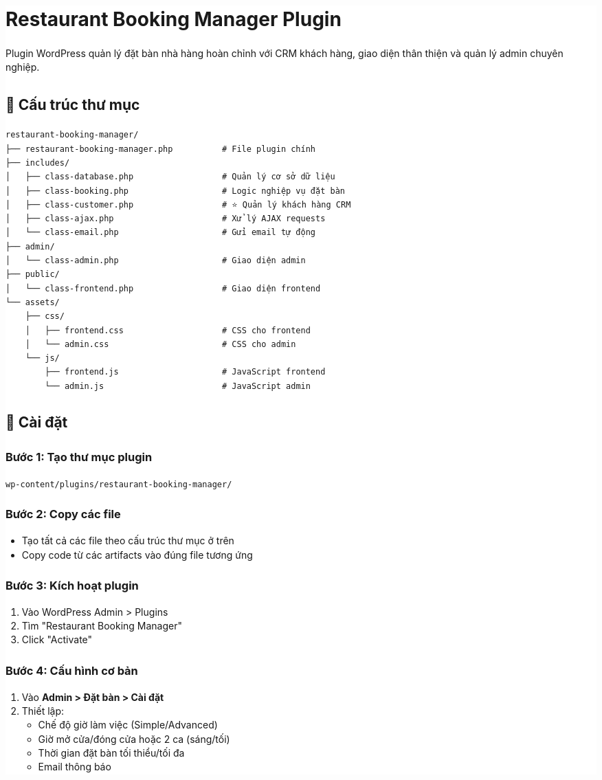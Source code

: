 # Restaurant Booking Manager Plugin

Plugin WordPress quản lý đặt bàn nhà hàng hoàn chỉnh với CRM khách hàng, giao diện thân thiện và quản lý admin chuyên nghiệp.

## 📁 Cấu trúc thư mục

```
restaurant-booking-manager/
├── restaurant-booking-manager.php          # File plugin chính
├── includes/
│   ├── class-database.php                  # Quản lý cơ sở dữ liệu
│   ├── class-booking.php                   # Logic nghiệp vụ đặt bàn  
│   ├── class-customer.php                  # ⭐ Quản lý khách hàng CRM
│   ├── class-ajax.php                      # Xử lý AJAX requests
│   └── class-email.php                     # Gửi email tự động
├── admin/
│   └── class-admin.php                     # Giao diện admin
├── public/
│   └── class-frontend.php                  # Giao diện frontend
└── assets/
    ├── css/
    │   ├── frontend.css                    # CSS cho frontend
    │   └── admin.css                       # CSS cho admin
    └── js/
        ├── frontend.js                     # JavaScript frontend
        └── admin.js                        # JavaScript admin
```

## 🚀 Cài đặt

### Bước 1: Tạo thư mục plugin
```bash
wp-content/plugins/restaurant-booking-manager/
```

### Bước 2: Copy các file
- Tạo tất cả các file theo cấu trúc thư mục ở trên
- Copy code từ các artifacts vào đúng file tương ứng

### Bước 3: Kích hoạt plugin
1. Vào WordPress Admin > Plugins  
2. Tìm "Restaurant Booking Manager"
3. Click "Activate"

### Bước 4: Cấu hình cơ bản
1. Vào **Admin > Đặt bàn > Cài đặt**
2. Thiết lập:
   - Chế độ giờ làm việc (Simple/Advanced)
   - Giờ mở cửa/đóng cửa hoặc 2 ca (sáng/tối)
   - Thời gian đặt bàn tối thiểu/tối đa
   - Email thông báo
